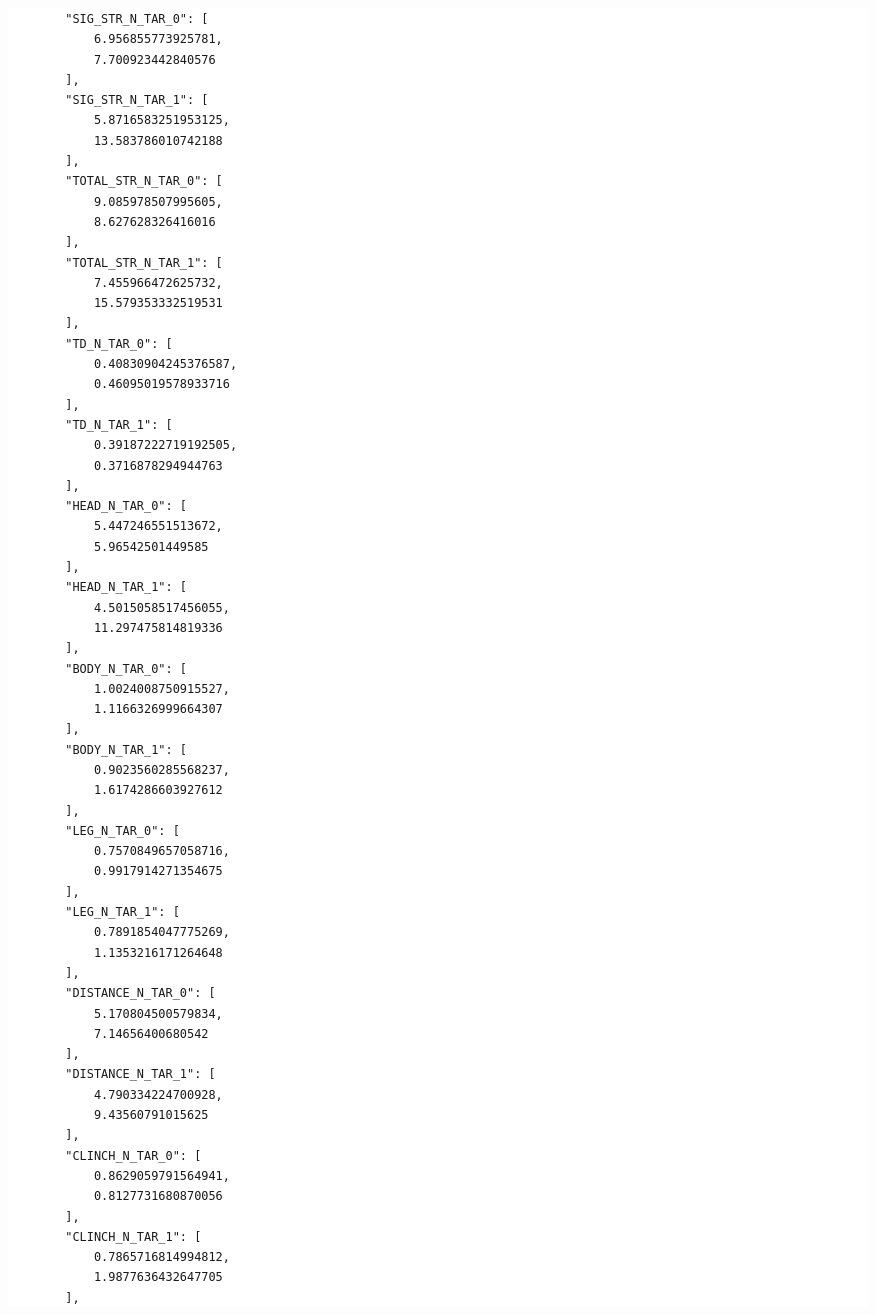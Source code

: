             "SIG_STR_N_TAR_0": [
                6.956855773925781,
                7.700923442840576
            ],
            "SIG_STR_N_TAR_1": [
                5.8716583251953125,
                13.583786010742188
            ],
            "TOTAL_STR_N_TAR_0": [
                9.085978507995605,
                8.627628326416016
            ],
            "TOTAL_STR_N_TAR_1": [
                7.455966472625732,
                15.579353332519531
            ],
            "TD_N_TAR_0": [
                0.40830904245376587,
                0.46095019578933716
            ],
            "TD_N_TAR_1": [
                0.39187222719192505,
                0.3716878294944763
            ],
            "HEAD_N_TAR_0": [
                5.447246551513672,
                5.96542501449585
            ],
            "HEAD_N_TAR_1": [
                4.5015058517456055,
                11.297475814819336
            ],
            "BODY_N_TAR_0": [
                1.0024008750915527,
                1.1166326999664307
            ],
            "BODY_N_TAR_1": [
                0.9023560285568237,
                1.6174286603927612
            ],
            "LEG_N_TAR_0": [
                0.7570849657058716,
                0.9917914271354675
            ],
            "LEG_N_TAR_1": [
                0.7891854047775269,
                1.1353216171264648
            ],
            "DISTANCE_N_TAR_0": [
                5.170804500579834,
                7.14656400680542
            ],
            "DISTANCE_N_TAR_1": [
                4.790334224700928,
                9.43560791015625
            ],
            "CLINCH_N_TAR_0": [
                0.8629059791564941,
                0.8127731680870056
            ],
            "CLINCH_N_TAR_1": [
                0.7865716814994812,
                1.9877636432647705
            ],